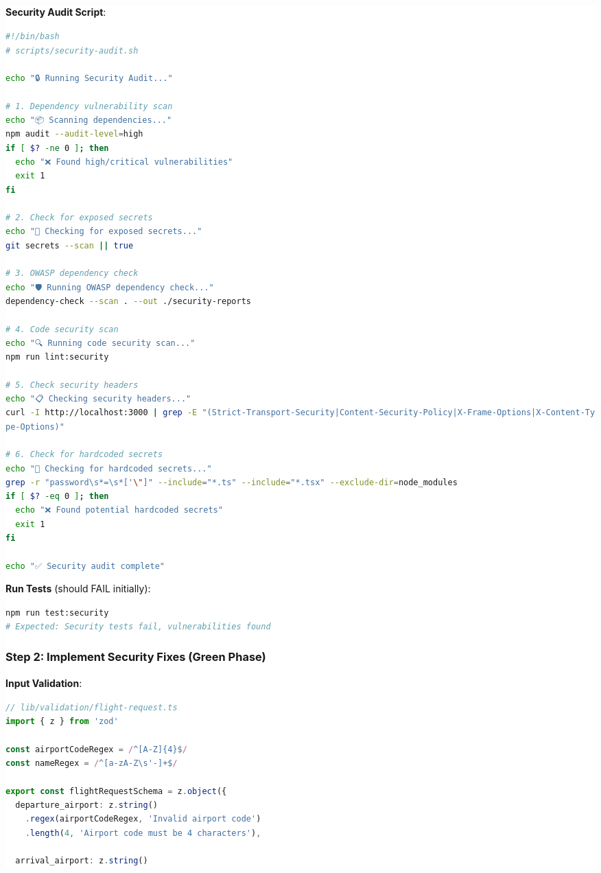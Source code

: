 **Security Audit Script**:
```bash
#!/bin/bash
# scripts/security-audit.sh

echo "🔒 Running Security Audit..."

# 1. Dependency vulnerability scan
echo "📦 Scanning dependencies..."
npm audit --audit-level=high
if [ $? -ne 0 ]; then
  echo "❌ Found high/critical vulnerabilities"
  exit 1
fi

# 2. Check for exposed secrets
echo "🔑 Checking for exposed secrets..."
git secrets --scan || true

# 3. OWASP dependency check
echo "🛡️ Running OWASP dependency check..."
dependency-check --scan . --out ./security-reports

# 4. Code security scan
echo "🔍 Running code security scan..."
npm run lint:security

# 5. Check security headers
echo "📋 Checking security headers..."
curl -I http://localhost:3000 | grep -E "(Strict-Transport-Security|Content-Security-Policy|X-Frame-Options|X-Content-Type-Options)"

# 6. Check for hardcoded secrets
echo "🔐 Checking for hardcoded secrets..."
grep -r "password\s*=\s*['\"]" --include="*.ts" --include="*.tsx" --exclude-dir=node_modules
if [ $? -eq 0 ]; then
  echo "❌ Found potential hardcoded secrets"
  exit 1
fi

echo "✅ Security audit complete"
```

**Run Tests** (should FAIL initially):
```bash
npm run test:security
# Expected: Security tests fail, vulnerabilities found
```

### Step 2: Implement Security Fixes (Green Phase)

**Input Validation**:
```typescript
// lib/validation/flight-request.ts
import { z } from 'zod'

const airportCodeRegex = /^[A-Z]{4}$/
const nameRegex = /^[a-zA-Z\s'-]+$/

export const flightRequestSchema = z.object({
  departure_airport: z.string()
    .regex(airportCodeRegex, 'Invalid airport code')
    .length(4, 'Airport code must be 4 characters'),

  arrival_airport: z.string()
```